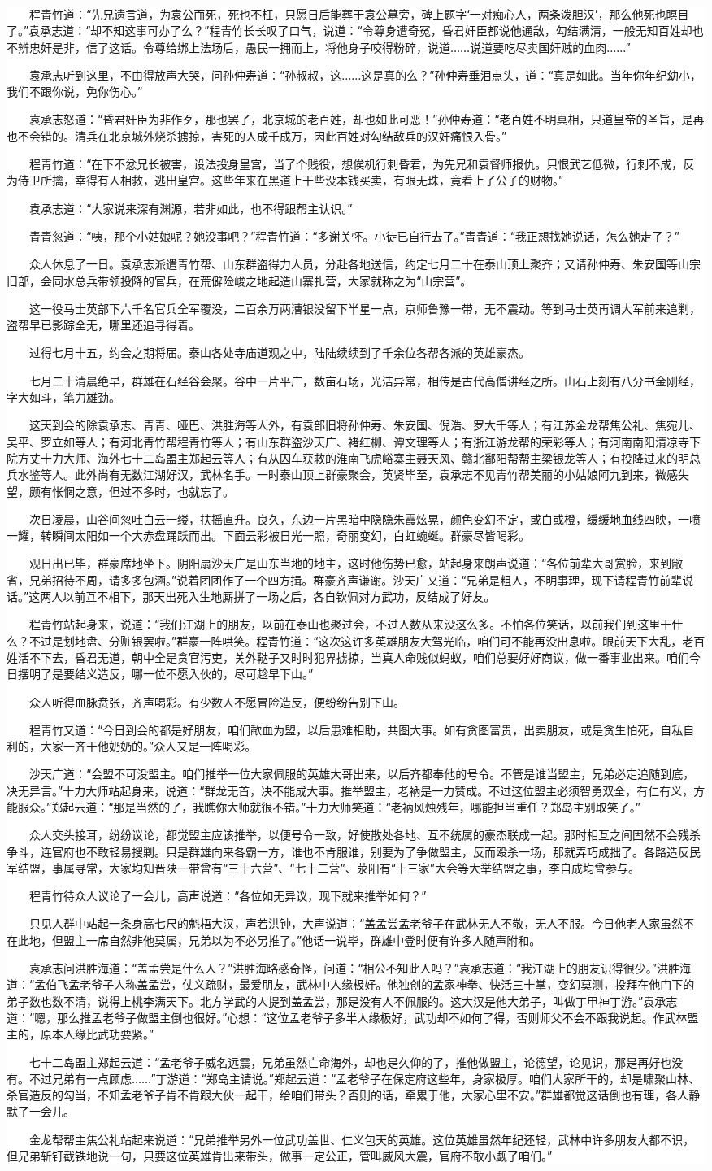 　　程青竹道：“先兄遗言道，为袁公而死，死也不枉，只愿日后能葬于袁公墓旁，碑上题字‘一对痴心人，两条泼胆汉’，那么他死也瞑目了。”袁承志道：“却不知这事可办了么？”程青竹长长叹了口气，说道：“令尊身遭奇冤，昏君奸臣都说他通敌，勾结满清，一般无知百姓却也不辨忠奸是非，信了这话。令尊给绑上法场后，愚民一拥而上，将他身子咬得粉碎，说道……说道要吃尽卖国奸贼的血肉……”

　　袁承志听到这里，不由得放声大哭，问孙仲寿道：“孙叔叔，这……这是真的么？”孙仲寿垂泪点头，道：“真是如此。当年你年纪幼小，我们不跟你说，免你伤心。”

　　袁承志怒道：“昏君奸臣为非作歹，那也罢了，北京城的老百姓，却也如此可恶！”孙仲寿道：“老百姓不明真相，只道皇帝的圣旨，是再也不会错的。清兵在北京城外烧杀掳掠，害死的人成千成万，因此百姓对勾结敌兵的汉奸痛恨入骨。”

　　程青竹道：“在下不忿兄长被害，设法投身皇宫，当了个贱役，想俟机行刺昏君，为先兄和袁督师报仇。只恨武艺低微，行刺不成，反为侍卫所擒，幸得有人相救，逃出皇宫。这些年来在黑道上干些没本钱买卖，有眼无珠，竟看上了公子的财物。”

　　袁承志道：“大家说来深有渊源，若非如此，也不得跟帮主认识。”

　　青青忽道：“咦，那个小姑娘呢？她没事吧？”程青竹道：“多谢关怀。小徒已自行去了。”青青道：“我正想找她说话，怎么她走了？”

　　众人休息了一日。袁承志派遣青竹帮、山东群盗得力人员，分赴各地送信，约定七月二十在泰山顶上聚齐；又请孙仲寿、朱安国等山宗旧部，会同水总兵带领投降的官兵，在荒僻险峻之地起造山寨扎营，大家就称之为“山宗营”。

　　这一役马士英部下六千名官兵全军覆没，二百余万两漕银没留下半星一点，京师鲁豫一带，无不震动。等到马士英再调大军前来追剿，盗帮早已影踪全无，哪里还追寻得着。

　　过得七月十五，约会之期将届。泰山各处寺庙道观之中，陆陆续续到了千余位各帮各派的英雄豪杰。

　　七月二十清晨绝早，群雄在石经谷会聚。谷中一片平广，数亩石场，光洁异常，相传是古代高僧讲经之所。山石上刻有八分书金刚经，字大如斗，笔力雄劲。

　　这天到会的除袁承志、青青、哑巴、洪胜海等人外，有袁部旧将孙仲寿、朱安国、倪浩、罗大千等人；有江苏金龙帮焦公礼、焦宛儿、吴平、罗立如等人；有河北青竹帮程青竹等人；有山东群盗沙天广、褚红柳、谭文理等人；有浙江游龙帮的荣彩等人；有河南南阳清凉寺下院方丈十力大师、海外七十二岛盟主郑起云等人；有从囚车获救的淮南飞虎峪寨主聂天风、赣北鄱阳帮帮主梁银龙等人；有投降过来的明总兵水鉴等人。此外尚有无数江湖好汉，武林名手。一时泰山顶上群豪聚会，英贤毕至，袁承志不见青竹帮美丽的小姑娘阿九到来，微感失望，颇有怅惘之意，但过不多时，也就忘了。

　　次日凌晨，山谷间忽吐白云一缕，扶摇直升。良久，东边一片黑暗中隐隐朱霞炫晃，颜色变幻不定，或白或橙，缓缓地血线四映，一喷一耀，转瞬间太阳如一个大赤盘踊跃而出。下面云彩被日光一照，奇丽变幻，白虹蜿蜒。群豪尽皆喝彩。

　　观日出已毕，群豪席地坐下。阴阳扇沙天广是山东当地的地主，这时他伤势已愈，站起身来朗声说道：“各位前辈大哥赏脸，来到敝省，兄弟招待不周，请多多包涵。”说着团团作了一个四方揖。群豪齐声谦谢。沙天广又道：“兄弟是粗人，不明事理，现下请程青竹前辈说话。”这两人以前互不相下，那天出死入生地厮拼了一场之后，各自钦佩对方武功，反结成了好友。

　　程青竹站起身来，说道：“我们江湖上的朋友，以前在泰山也聚过会，不过人数从来没这么多。不怕各位笑话，以前我们到这里干什么？不过是划地盘、分赃银罢啦。”群豪一阵哄笑。程青竹道：“这次这许多英雄朋友大驾光临，咱们可不能再没出息啦。眼前天下大乱，老百姓活不下去，昏君无道，朝中全是贪官污吏，关外鞑子又时时犯界掳掠，当真人命贱似蚂蚁，咱们总要好好商议，做一番事业出来。咱们今日摆明了是要结义造反，哪一位不愿入伙的，尽可趁早下山。”

　　众人听得血脉贲张，齐声喝彩。有少数人不愿冒险造反，便纷纷告别下山。

　　程青竹又道：“今日到会的都是好朋友，咱们歃血为盟，以后患难相助，共图大事。如有贪图富贵，出卖朋友，或是贪生怕死，自私自利的，大家一齐干他奶奶的。”众人又是一阵喝彩。

　　沙天广道：“会盟不可没盟主。咱们推举一位大家佩服的英雄大哥出来，以后齐都奉他的号令。不管是谁当盟主，兄弟必定追随到底，决无异言。”十力大师站起身来，说道：“群龙无首，决不能成大事。推举盟主，老衲是一力赞成。不过这位盟主必须智勇双全，有仁有义，方能服众。”郑起云道：“那是当然的了，我瞧你大师就很不错。”十力大师笑道：“老衲风烛残年，哪能担当重任？郑岛主别取笑了。”

　　众人交头接耳，纷纷议论，都觉盟主应该推举，以便号令一致，好使散处各地、互不统属的豪杰联成一起。那时相互之间固然不会残杀争斗，连官府也不敢轻易搜剿。只是群雄向来各霸一方，谁也不肯服谁，别要为了争做盟主，反而殴杀一场，那就弄巧成拙了。各路造反民军结盟，事属寻常，大家均知晋陕一带曾有“三十六营”、“七十二营”、荥阳有“十三家”大会等大举结盟之事，李自成均曾参与。

　　程青竹待众人议论了一会儿，高声说道：“各位如无异议，现下就来推举如何？”

　　只见人群中站起一条身高七尺的魁梧大汉，声若洪钟，大声说道：“盖孟尝孟老爷子在武林无人不敬，无人不服。今日他老人家虽然不在此地，但盟主一席自然非他莫属，兄弟以为不必另推了。”他话一说毕，群雄中登时便有许多人随声附和。

　　袁承志问洪胜海道：“盖孟尝是什么人？”洪胜海略感奇怪，问道：“相公不知此人吗？”袁承志道：“我江湖上的朋友识得很少。”洪胜海道：“孟伯飞孟老爷子人称盖孟尝，仗义疏财，最爱朋友，武林中人缘极好。他独创的孟家神拳、快活三十掌，变幻莫测，投拜在他门下的弟子数也数不清，说得上桃李满天下。北方学武的人提到盖孟尝，那是没有人不佩服的。这大汉是他大弟子，叫做丁甲神丁游。”袁承志道：“嗯，那么推孟老爷子做盟主倒也很好。”心想：“这位孟老爷子多半人缘极好，武功却不如何了得，否则师父不会不跟我说起。作武林盟主的，原本人缘比武功要紧。”

　　七十二岛盟主郑起云道：“孟老爷子威名远震，兄弟虽然亡命海外，却也是久仰的了，推他做盟主，论德望，论见识，那是再好也没有。不过兄弟有一点顾虑……”丁游道：“郑岛主请说。”郑起云道：“孟老爷子在保定府这些年，身家极厚。咱们大家所干的，却是啸聚山林、杀官造反的勾当，不知孟老爷子肯不肯跟大伙一起干，给咱们带头？否则的话，牵累于他，大家心里不安。”群雄都觉这话倒也有理，各人静默了一会儿。

　　金龙帮帮主焦公礼站起来说道：“兄弟推举另外一位武功盖世、仁义包天的英雄。这位英雄虽然年纪还轻，武林中许多朋友大都不识，但兄弟斩钉截铁地说一句，只要这位英雄肯出来带头，做事一定公正，管叫威风大震，官府不敢小觑了咱们。”
